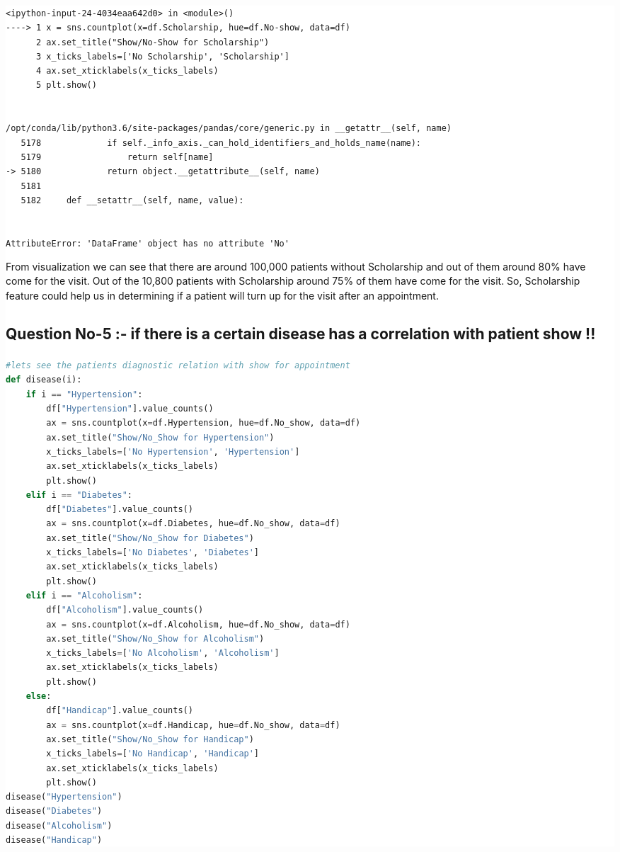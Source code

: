     <ipython-input-24-4034eaa642d0> in <module>()
    ----> 1 x = sns.countplot(x=df.Scholarship, hue=df.No-show, data=df)
          2 ax.set_title("Show/No-Show for Scholarship")
          3 x_ticks_labels=['No Scholarship', 'Scholarship']
          4 ax.set_xticklabels(x_ticks_labels)
          5 plt.show()


    /opt/conda/lib/python3.6/site-packages/pandas/core/generic.py in __getattr__(self, name)
       5178             if self._info_axis._can_hold_identifiers_and_holds_name(name):
       5179                 return self[name]
    -> 5180             return object.__getattribute__(self, name)
       5181 
       5182     def __setattr__(self, name, value):


    AttributeError: 'DataFrame' object has no attribute 'No'


From visualization we can see that there are around 100,000 patients without Scholarship and out of them around 80% have come for the visit. Out of the 10,800 patients with Scholarship around 75% of them have come for the visit. So, Scholarship feature could help us in determining if a patient will turn up for the visit after an appointment.

## Question No-5 :- if there is a certain disease has a correlation with patient show !!


```python
#lets see the patients diagnostic relation with show for appointment
def disease(i):
    if i == "Hypertension":
        df["Hypertension"].value_counts()
        ax = sns.countplot(x=df.Hypertension, hue=df.No_show, data=df)
        ax.set_title("Show/No_Show for Hypertension")
        x_ticks_labels=['No Hypertension', 'Hypertension']
        ax.set_xticklabels(x_ticks_labels)
        plt.show()
    elif i == "Diabetes":
        df["Diabetes"].value_counts()
        ax = sns.countplot(x=df.Diabetes, hue=df.No_show, data=df)
        ax.set_title("Show/No_Show for Diabetes")
        x_ticks_labels=['No Diabetes', 'Diabetes']
        ax.set_xticklabels(x_ticks_labels)
        plt.show()
    elif i == "Alcoholism":
        df["Alcoholism"].value_counts()
        ax = sns.countplot(x=df.Alcoholism, hue=df.No_show, data=df)
        ax.set_title("Show/No_Show for Alcoholism")
        x_ticks_labels=['No Alcoholism', 'Alcoholism']
        ax.set_xticklabels(x_ticks_labels)
        plt.show()
    else:
        df["Handicap"].value_counts()
        ax = sns.countplot(x=df.Handicap, hue=df.No_show, data=df)
        ax.set_title("Show/No_Show for Handicap")
        x_ticks_labels=['No Handicap', 'Handicap']
        ax.set_xticklabels(x_ticks_labels)
        plt.show()
disease("Hypertension")
disease("Diabetes")
disease("Alcoholism")
disease("Handicap")
```
